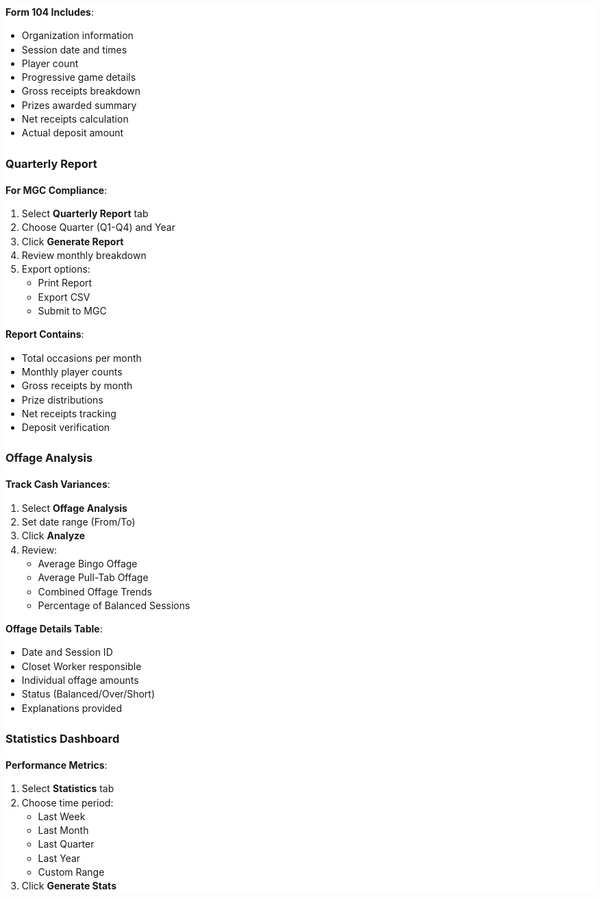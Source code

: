 **Form 104 Includes**:
- Organization information
- Session date and times
- Player count
- Progressive game details
- Gross receipts breakdown
- Prizes awarded summary
- Net receipts calculation
- Actual deposit amount

### Quarterly Report

**For MGC Compliance**:
1. Select **Quarterly Report** tab
2. Choose Quarter (Q1-Q4) and Year
3. Click **Generate Report**
4. Review monthly breakdown
5. Export options:
   - Print Report
   - Export CSV
   - Submit to MGC

**Report Contains**:
- Total occasions per month
- Monthly player counts
- Gross receipts by month
- Prize distributions
- Net receipts tracking
- Deposit verification

### Offage Analysis

**Track Cash Variances**:
1. Select **Offage Analysis**
2. Set date range (From/To)
3. Click **Analyze**
4. Review:
   - Average Bingo Offage
   - Average Pull-Tab Offage
   - Combined Offage Trends
   - Percentage of Balanced Sessions

**Offage Details Table**:
- Date and Session ID
- Closet Worker responsible
- Individual offage amounts
- Status (Balanced/Over/Short)
- Explanations provided

### Statistics Dashboard

**Performance Metrics**:
1. Select **Statistics** tab
2. Choose time period:
   - Last Week
   - Last Month
   - Last Quarter
   - Last Year
   - Custom Range
3. Click **Generate Stats**

